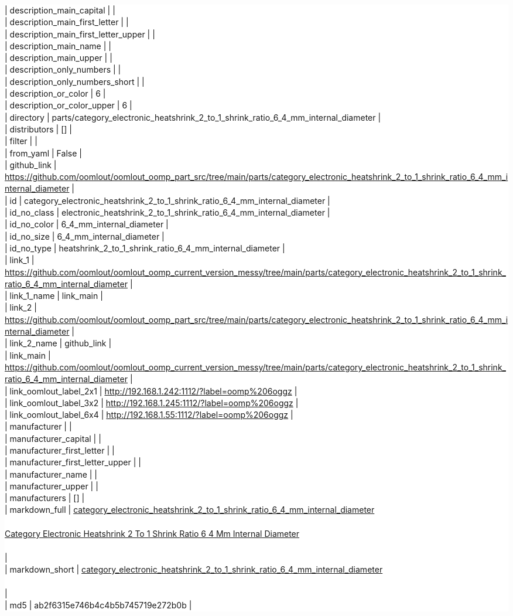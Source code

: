 | description_main_capital |  |  
| description_main_first_letter |  |  
| description_main_first_letter_upper |  |  
| description_main_name |  |  
| description_main_upper |  |  
| description_only_numbers |  |  
| description_only_numbers_short |   |  
| description_or_color | 6  |  
| description_or_color_upper | 6  |  
| directory | parts/category_electronic_heatshrink_2_to_1_shrink_ratio_6_4_mm_internal_diameter |  
| distributors | [] |  
| filter |  |  
| from_yaml | False |  
| github_link | https://github.com/oomlout/oomlout_oomp_part_src/tree/main/parts/category_electronic_heatshrink_2_to_1_shrink_ratio_6_4_mm_internal_diameter |  
| id | category_electronic_heatshrink_2_to_1_shrink_ratio_6_4_mm_internal_diameter |  
| id_no_class | electronic_heatshrink_2_to_1_shrink_ratio_6_4_mm_internal_diameter |  
| id_no_color | 6_4_mm_internal_diameter |  
| id_no_size | 6_4_mm_internal_diameter |  
| id_no_type | heatshrink_2_to_1_shrink_ratio_6_4_mm_internal_diameter |  
| link_1 | https://github.com/oomlout/oomlout_oomp_current_version_messy/tree/main/parts/category_electronic_heatshrink_2_to_1_shrink_ratio_6_4_mm_internal_diameter |  
| link_1_name | link_main |  
| link_2 | https://github.com/oomlout/oomlout_oomp_part_src/tree/main/parts/category_electronic_heatshrink_2_to_1_shrink_ratio_6_4_mm_internal_diameter |  
| link_2_name | github_link |  
| link_main | https://github.com/oomlout/oomlout_oomp_current_version_messy/tree/main/parts/category_electronic_heatshrink_2_to_1_shrink_ratio_6_4_mm_internal_diameter |  
| link_oomlout_label_2x1 | http://192.168.1.242:1112/?label=oomp%206oggz |  
| link_oomlout_label_3x2 | http://192.168.1.245:1112/?label=oomp%206oggz |  
| link_oomlout_label_6x4 | http://192.168.1.55:1112/?label=oomp%206oggz |  
| manufacturer |  |  
| manufacturer_capital |  |  
| manufacturer_first_letter |  |  
| manufacturer_first_letter_upper |  |  
| manufacturer_name |  |  
| manufacturer_upper |  |  
| manufacturers | [] |  
| markdown_full | [category_electronic_heatshrink_2_to_1_shrink_ratio_6_4_mm_internal_diameter](https://github.com/oomlout/oomlout_oomp_current_version_messy/tree/main/parts/category_electronic_heatshrink_2_to_1_shrink_ratio_6_4_mm_internal_diameter)<br>[](https://github.com/oomlout/oomlout_oomp_current_version_messy/tree/main/parts/category_electronic_heatshrink_2_to_1_shrink_ratio_6_4_mm_internal_diameter)<br>[Category Electronic Heatshrink 2 To 1 Shrink Ratio 6 4 Mm Internal Diameter](https://github.com/oomlout/oomlout_oomp_current_version_messy/tree/main/parts/category_electronic_heatshrink_2_to_1_shrink_ratio_6_4_mm_internal_diameter)<br><br> |  
| markdown_short | [category_electronic_heatshrink_2_to_1_shrink_ratio_6_4_mm_internal_diameter](https://github.com/oomlout/oomlout_oomp_current_version_messy/tree/main/parts/category_electronic_heatshrink_2_to_1_shrink_ratio_6_4_mm_internal_diameter)<br><br> |  
| md5 | ab2f6315e746b4c4b5b745719e272b0b |  